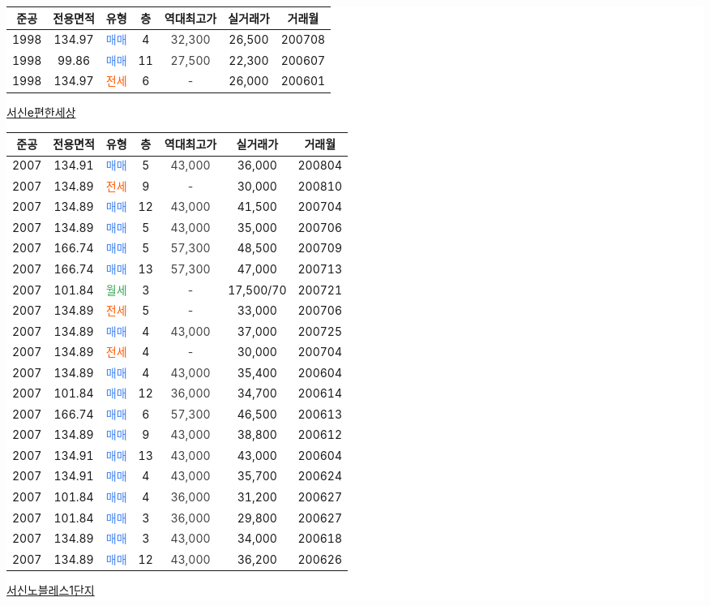 |준공|전용면적|유형|층|역대최고가|실거래가|거래월|
|:---:|:---:|:---:|:---:|:---:|:---:|:---:|
|1998|134.97|<span style="color:#4285f3">매매</span>|4|<span style="color:#444444">32,300</span>|26,500|200708|
|1998|99.86|<span style="color:#4285f3">매매</span>|11|<span style="color:#444444">27,500</span>|22,300|200607|
|1998|134.97|<span style="color:#ff5a00">전세</span>|6|<span style="color:#444444">-</span>|26,000|200601|

[서신e편한세상](https://search.naver.com/search.naver?query=%EC%A0%84%EB%9D%BC%EB%B6%81%EB%8F%84+%EC%A0%84%EC%A3%BC%EC%8B%9C+%EC%99%84%EC%82%B0%EA%B5%AC+%EC%84%9C%EC%8B%A0%EB%8F%99+%EC%84%9C%EC%8B%A0e%ED%8E%B8%ED%95%9C%EC%84%B8%EC%83%81)

|준공|전용면적|유형|층|역대최고가|실거래가|거래월|
|:---:|:---:|:---:|:---:|:---:|:---:|:---:|
|2007|134.91|<span style="color:#4285f3">매매</span>|5|<span style="color:#444444">43,000</span>|36,000|200804|
|2007|134.89|<span style="color:#ff5a00">전세</span>|9|<span style="color:#444444">-</span>|30,000|200810|
|2007|134.89|<span style="color:#4285f3">매매</span>|12|<span style="color:#444444">43,000</span>|41,500|200704|
|2007|134.89|<span style="color:#4285f3">매매</span>|5|<span style="color:#444444">43,000</span>|35,000|200706|
|2007|166.74|<span style="color:#4285f3">매매</span>|5|<span style="color:#444444">57,300</span>|48,500|200709|
|2007|166.74|<span style="color:#4285f3">매매</span>|13|<span style="color:#444444">57,300</span>|47,000|200713|
|2007|101.84|<span style="color:#34a853">월세</span>|3|<span style="color:#444444">-</span>|17,500/70|200721|
|2007|134.89|<span style="color:#ff5a00">전세</span>|5|<span style="color:#444444">-</span>|33,000|200706|
|2007|134.89|<span style="color:#4285f3">매매</span>|4|<span style="color:#444444">43,000</span>|37,000|200725|
|2007|134.89|<span style="color:#ff5a00">전세</span>|4|<span style="color:#444444">-</span>|30,000|200704|
|2007|134.89|<span style="color:#4285f3">매매</span>|4|<span style="color:#444444">43,000</span>|35,400|200604|
|2007|101.84|<span style="color:#4285f3">매매</span>|12|<span style="color:#444444">36,000</span>|34,700|200614|
|2007|166.74|<span style="color:#4285f3">매매</span>|6|<span style="color:#444444">57,300</span>|46,500|200613|
|2007|134.89|<span style="color:#4285f3">매매</span>|9|<span style="color:#444444">43,000</span>|38,800|200612|
|2007|134.91|<span style="color:#4285f3">매매</span>|13|<span style="color:#444444">43,000</span>|43,000|200604|
|2007|134.91|<span style="color:#4285f3">매매</span>|4|<span style="color:#444444">43,000</span>|35,700|200624|
|2007|101.84|<span style="color:#4285f3">매매</span>|4|<span style="color:#444444">36,000</span>|31,200|200627|
|2007|101.84|<span style="color:#4285f3">매매</span>|3|<span style="color:#444444">36,000</span>|29,800|200627|
|2007|134.89|<span style="color:#4285f3">매매</span>|3|<span style="color:#444444">43,000</span>|34,000|200618|
|2007|134.89|<span style="color:#4285f3">매매</span>|12|<span style="color:#444444">43,000</span>|36,200|200626|

[서신노블레스1단지](https://search.naver.com/search.naver?query=%EC%A0%84%EB%9D%BC%EB%B6%81%EB%8F%84+%EC%A0%84%EC%A3%BC%EC%8B%9C+%EC%99%84%EC%82%B0%EA%B5%AC+%EC%84%9C%EC%8B%A0%EB%8F%99+%EC%84%9C%EC%8B%A0%EB%85%B8%EB%B8%94%EB%A0%88%EC%8A%A41%EB%8B%A8%EC%A7%80)

